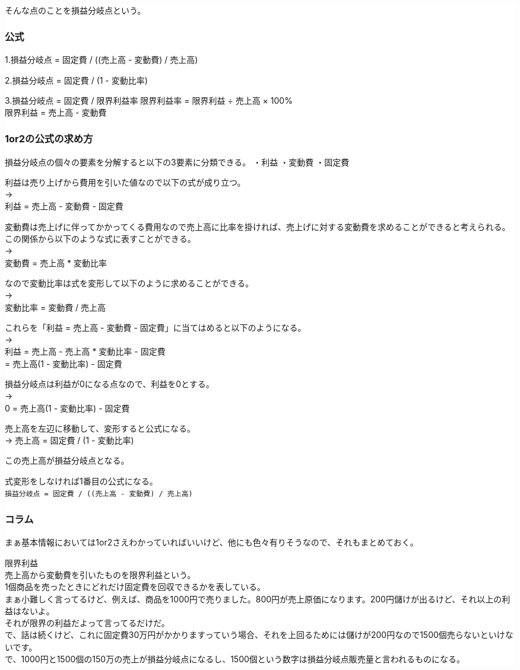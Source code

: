 そんな点のことを損益分岐点という。  

### 公式

1.損益分岐点 = 固定費 / ((売上高 - 変動費) / 売上高)

2.損益分岐点 = 固定費 / (1 - 変動比率)

3.損益分岐点 = 固定費 / 限界利益率
限界利益率 = 限界利益 ÷ 売上高 × 100%  
限界利益 = 売上高 - 変動費  

### 1or2の公式の求め方

損益分岐点の個々の要素を分解すると以下の3要素に分類できる。
・利益
・変動費
・固定費

利益は売り上げから費用を引いた値なので以下の式が成り立つ。  
→  
利益 = 売上高 - 変動費 - 固定費  

変動費は売上げに伴ってかかってくる費用なので売上高に比率を掛ければ、売上げに対する変動費を求めることができると考えられる。  
この関係から以下のような式に表すことができる。  
→  
変動費 = 売上高 * 変動比率  

なので変動比率は式を変形して以下のように求めることができる。  
→  
変動比率 = 変動費 / 売上高  

これらを「利益 = 売上高 - 変動費 - 固定費」に当てはめると以下のようになる。  
→  
利益 = 売上高 - 売上高 * 変動比率 - 固定費  
     = 売上高(1 - 変動比率) - 固定費  

損益分岐点は利益が0になる点なので、利益を0とする。  
→  
0 = 売上高(1 - 変動比率) - 固定費  

売上高を左辺に移動して、変形すると公式になる。  
→
売上高 = 固定費 / (1 - 変動比率)

この売上高が損益分岐点となる。  

式変形をしなければ1番目の公式になる。  
`損益分岐点 = 固定費 / ((売上高 - 変動費) / 売上高)`  

### コラム

まぁ基本情報においては1or2さえわかっていればいいけど、他にも色々有りそうなので、それもまとめておく。  

限界利益  
売上高から変動費を引いたものを限界利益という。  
1個商品を売ったときにどれだけ固定費を回収できるかを表している。  
まぁ小難しく言ってるけど、例えば、商品を1000円で売りました。800円が売上原価になります。200円儲けが出るけど、それ以上の利益はないよ。  
それが限界の利益だよって言ってるだけだ。  
で、話は続くけど、これに固定費30万円がかかりますっていう場合、それを上回るためには儲けが200円なので1500個売らないといけないです。  
で、1000円と1500個の150万の売上が損益分岐点になるし、1500個という数字は損益分岐点販売量と言われるものになる。  
